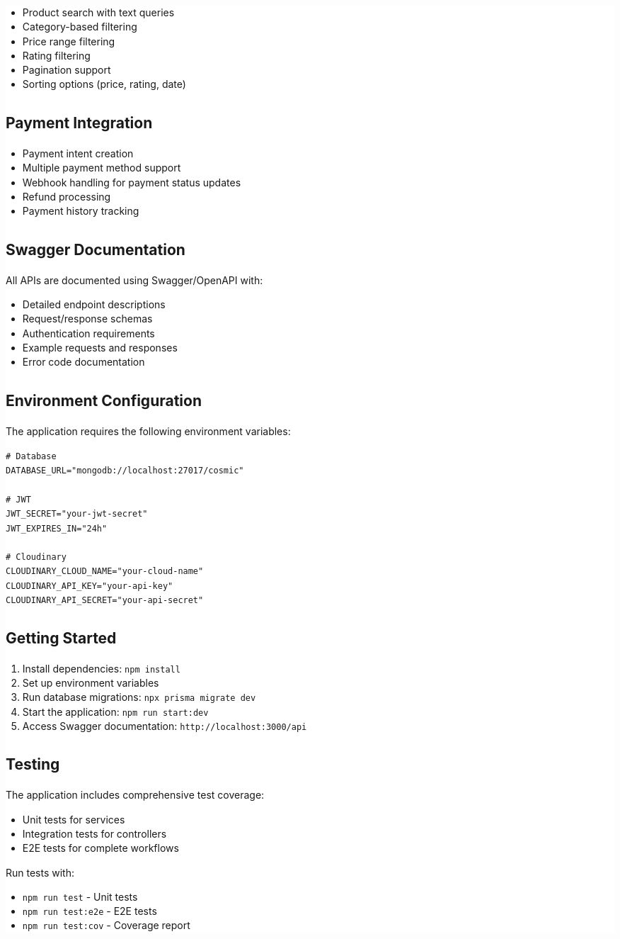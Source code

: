 - Product search with text queries
- Category-based filtering
- Price range filtering
- Rating filtering
- Pagination support
- Sorting options (price, rating, date)

## Payment Integration

- Payment intent creation
- Multiple payment method support
- Webhook handling for payment status updates
- Refund processing
- Payment history tracking

## Swagger Documentation

All APIs are documented using Swagger/OpenAPI with:

- Detailed endpoint descriptions
- Request/response schemas
- Authentication requirements
- Example requests and responses
- Error code documentation

## Environment Configuration

The application requires the following environment variables:

```env
# Database
DATABASE_URL="mongodb://localhost:27017/cosmic"

# JWT
JWT_SECRET="your-jwt-secret"
JWT_EXPIRES_IN="24h"

# Cloudinary
CLOUDINARY_CLOUD_NAME="your-cloud-name"
CLOUDINARY_API_KEY="your-api-key"
CLOUDINARY_API_SECRET="your-api-secret"
```

## Getting Started

1. Install dependencies: `npm install`
2. Set up environment variables
3. Run database migrations: `npx prisma migrate dev`
4. Start the application: `npm run start:dev`
5. Access Swagger documentation: `http://localhost:3000/api`

## Testing

The application includes comprehensive test coverage:

- Unit tests for services
- Integration tests for controllers
- E2E tests for complete workflows

Run tests with:

- `npm run test` - Unit tests
- `npm run test:e2e` - E2E tests
- `npm run test:cov` - Coverage report
